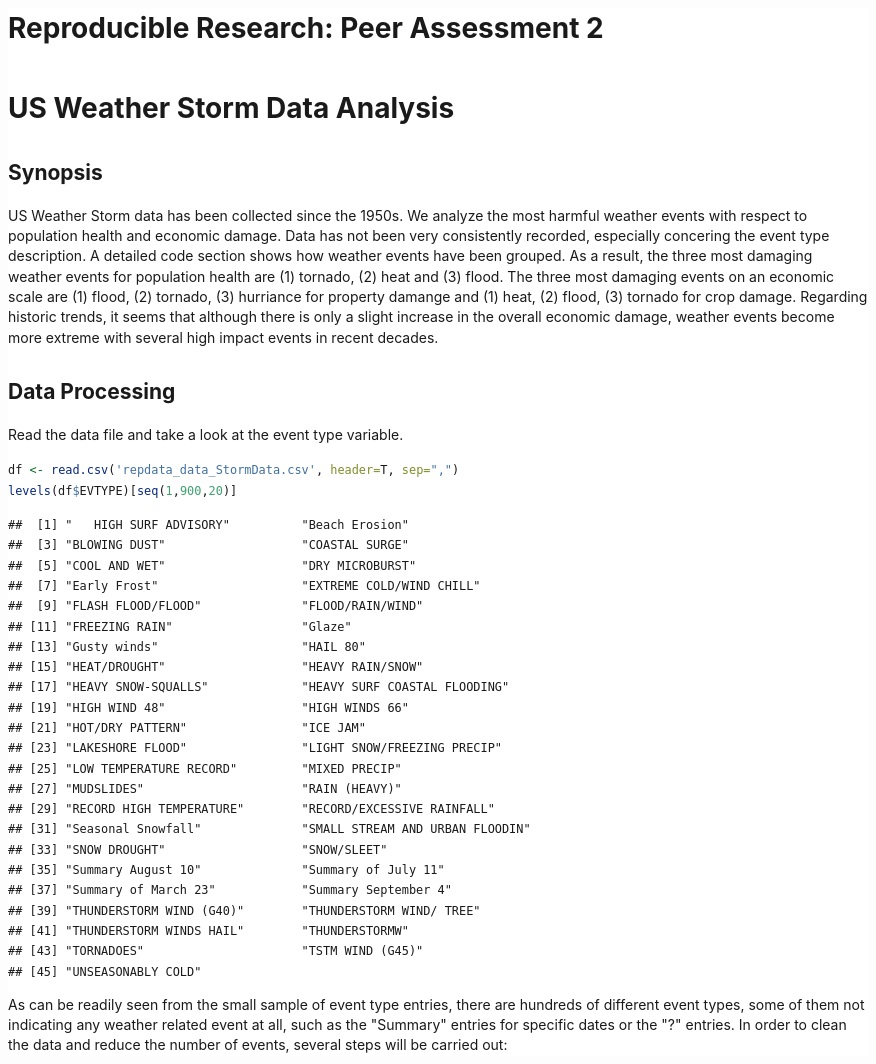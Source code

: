 # Reproducible Research: Peer Assessment 2


# US Weather Storm Data Analysis


## Synopsis 
US Weather Storm data has been collected since the 1950s. We analyze the most harmful weather events with respect to population health and economic damage. Data has not been very consistently recorded, especially concering the event type description. A detailed code section shows how weather events have been grouped. As a result, the three most damaging weather events for population health are (1) tornado, (2) heat and (3) flood. The three most damaging events on an economic scale are (1) flood, (2) tornado, (3) hurriance for property damange and (1) heat, (2) flood, (3) tornado for crop damage. Regarding historic trends, it seems that although there is only a slight increase in the overall economic damage, weather events become more extreme with several high impact events in recent decades. 


## Data Processing

Read the data file and take a look at the event type variable. 


```r
df <- read.csv('repdata_data_StormData.csv', header=T, sep=",")
levels(df$EVTYPE)[seq(1,900,20)]
```

```
##  [1] "   HIGH SURF ADVISORY"          "Beach Erosion"                 
##  [3] "BLOWING DUST"                   "COASTAL SURGE"                 
##  [5] "COOL AND WET"                   "DRY MICROBURST"                
##  [7] "Early Frost"                    "EXTREME COLD/WIND CHILL"       
##  [9] "FLASH FLOOD/FLOOD"              "FLOOD/RAIN/WIND"               
## [11] "FREEZING RAIN"                  "Glaze"                         
## [13] "Gusty winds"                    "HAIL 80"                       
## [15] "HEAT/DROUGHT"                   "HEAVY RAIN/SNOW"               
## [17] "HEAVY SNOW-SQUALLS"             "HEAVY SURF COASTAL FLOODING"   
## [19] "HIGH WIND 48"                   "HIGH WINDS 66"                 
## [21] "HOT/DRY PATTERN"                "ICE JAM"                       
## [23] "LAKESHORE FLOOD"                "LIGHT SNOW/FREEZING PRECIP"    
## [25] "LOW TEMPERATURE RECORD"         "MIXED PRECIP"                  
## [27] "MUDSLIDES"                      "RAIN (HEAVY)"                  
## [29] "RECORD HIGH TEMPERATURE"        "RECORD/EXCESSIVE RAINFALL"     
## [31] "Seasonal Snowfall"              "SMALL STREAM AND URBAN FLOODIN"
## [33] "SNOW DROUGHT"                   "SNOW/SLEET"                    
## [35] "Summary August 10"              "Summary of July 11"            
## [37] "Summary of March 23"            "Summary September 4"           
## [39] "THUNDERSTORM WIND (G40)"        "THUNDERSTORM WIND/ TREE"       
## [41] "THUNDERSTORM WINDS HAIL"        "THUNDERSTORMW"                 
## [43] "TORNADOES"                      "TSTM WIND (G45)"               
## [45] "UNSEASONABLY COLD"
```
As can be readily seen from the small sample of event type entries, there are hundreds of different event types, some of them not indicating any weather related event at all, such as the "Summary" entries for specific dates or the "?" entries. In order to clean the data and reduce the number of events, several steps will be carried out: 
